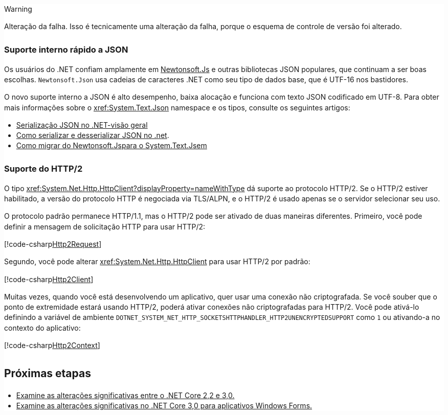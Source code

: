 > [!WARNING]
> Alteração da falha. Isso é tecnicamente uma alteração da falha, porque o esquema de controle de versão foi alterado.

### <a name="fast-built-in-json-support"></a>Suporte interno rápido a JSON

Os usuários do .NET confiam amplamente em [Newtonsoft.Js](https://www.newtonsoft.com/json) e outras bibliotecas JSON populares, que continuam a ser boas escolhas. `Newtonsoft.Json` usa cadeias de caracteres .NET como seu tipo de dados base, que é UTF-16 nos bastidores.

O novo suporte interno a JSON é alto desempenho, baixa alocação e funciona com texto JSON codificado em UTF-8. Para obter mais informações sobre o <xref:System.Text.Json> namespace e os tipos, consulte os seguintes artigos:

* [Serialização JSON no .NET-visão geral](../../standard/serialization/system-text-json-overview.md)
* [Como serializar e desserializar JSON no .net](../../standard/serialization/system-text-json-how-to.md).
* [Como migrar do Newtonsoft.Jspara o System.Text.Jsem](../../standard/serialization/system-text-json-migrate-from-newtonsoft-how-to.md)

### <a name="http2-support"></a>Suporte do HTTP/2

O tipo <xref:System.Net.Http.HttpClient?displayProperty=nameWithType> dá suporte ao protocolo HTTP/2. Se o HTTP/2 estiver habilitado, a versão do protocolo HTTP é negociada via TLS/ALPN, e o HTTP/2 é usado apenas se o servidor selecionar seu uso.

O protocolo padrão permanece HTTP/1.1, mas o HTTP/2 pode ser ativado de duas maneiras diferentes. Primeiro, você pode definir a mensagem de solicitação HTTP para usar HTTP/2:

[!code-csharp[Http2Request](./snippets/dotnet-core-3-0/csharp/http.cs#Request)]

Segundo, você pode alterar <xref:System.Net.Http.HttpClient> para usar HTTP/2 por padrão:

[!code-csharp[Http2Client](./snippets/dotnet-core-3-0/csharp/http.cs#Client)]

Muitas vezes, quando você está desenvolvendo um aplicativo, quer usar uma conexão não criptografada. Se você souber que o ponto de extremidade estará usando HTTP/2, poderá ativar conexões não criptografadas para HTTP/2. Você pode ativá-lo definindo a variável de ambiente `DOTNET_SYSTEM_NET_HTTP_SOCKETSHTTPHANDLER_HTTP2UNENCRYPTEDSUPPORT` como `1` ou ativando-a no contexto do aplicativo:

[!code-csharp[Http2Context](./snippets/dotnet-core-3-0/csharp/http.cs#AppContext)]

## <a name="next-steps"></a>Próximas etapas

- [Examine as alterações significativas entre o .NET Core 2,2 e 3,0.](../compatibility/2.2-3.0.md)
- [Examine as alterações significativas no .NET Core 3,0 para aplicativos Windows Forms.](../compatibility/winforms.md#net-core-30)
